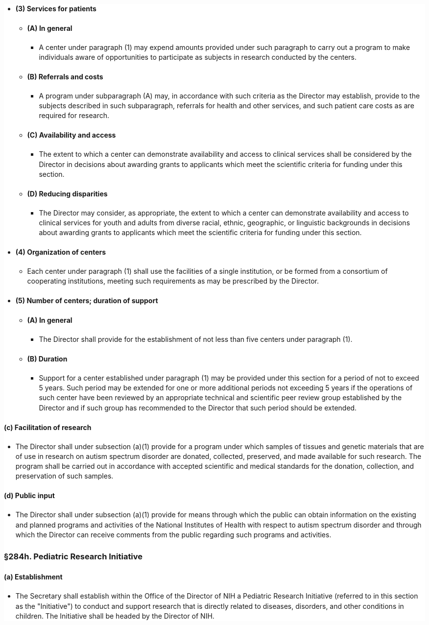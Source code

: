 * #### (3) Services for patients
  * #### (A) In general
    * A center under paragraph (1) may expend amounts provided under such paragraph to carry out a program to make individuals aware of opportunities to participate as subjects in research conducted by the centers.

  * #### (B) Referrals and costs
    * A program under subparagraph (A) may, in accordance with such criteria as the Director may establish, provide to the subjects described in such subparagraph, referrals for health and other services, and such patient care costs as are required for research.

  * #### (C) Availability and access
    * The extent to which a center can demonstrate availability and access to clinical services shall be considered by the Director in decisions about awarding grants to applicants which meet the scientific criteria for funding under this section.

  * #### (D) Reducing disparities
    * The Director may consider, as appropriate, the extent to which a center can demonstrate availability and access to clinical services for youth and adults from diverse racial, ethnic, geographic, or linguistic backgrounds in decisions about awarding grants to applicants which meet the scientific criteria for funding under this section.

* #### (4) Organization of centers
  * Each center under paragraph (1) shall use the facilities of a single institution, or be formed from a consortium of cooperating institutions, meeting such requirements as may be prescribed by the Director.

* #### (5) Number of centers; duration of support
  * #### (A) In general
    * The Director shall provide for the establishment of not less than five centers under paragraph (1).

  * #### (B) Duration
    * Support for a center established under paragraph (1) may be provided under this section for a period of not to exceed 5 years. Such period may be extended for one or more additional periods not exceeding 5 years if the operations of such center have been reviewed by an appropriate technical and scientific peer review group established by the Director and if such group has recommended to the Director that such period should be extended.

#### (c) Facilitation of research
* The Director shall under subsection (a)(1) provide for a program under which samples of tissues and genetic materials that are of use in research on autism spectrum disorder are donated, collected, preserved, and made available for such research. The program shall be carried out in accordance with accepted scientific and medical standards for the donation, collection, and preservation of such samples.

#### (d) Public input
* The Director shall under subsection (a)(1) provide for means through which the public can obtain information on the existing and planned programs and activities of the National Institutes of Health with respect to autism spectrum disorder and through which the Director can receive comments from the public regarding such programs and activities.

### §284h. Pediatric Research Initiative
#### (a) Establishment
* The Secretary shall establish within the Office of the Director of NIH a Pediatric Research Initiative (referred to in this section as the "Initiative") to conduct and support research that is directly related to diseases, disorders, and other conditions in children. The Initiative shall be headed by the Director of NIH.
